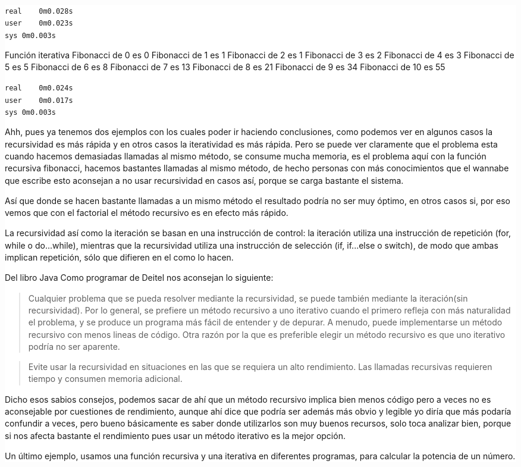 	real	0m0.028s
	user	0m0.023s
	sys	0m0.003s

Función iterativa
	Fibonacci de 0 es 0
	Fibonacci de 1 es 1
	Fibonacci de 2 es 1
	Fibonacci de 3 es 2
	Fibonacci de 4 es 3
	Fibonacci de 5 es 5
	Fibonacci de 6 es 8
	Fibonacci de 7 es 13
	Fibonacci de 8 es 21
	Fibonacci de 9 es 34
	Fibonacci de 10 es 55

	real	0m0.024s
	user	0m0.017s
	sys	0m0.003s

Ahh, pues ya tenemos dos ejemplos con los cuales poder ir haciendo conclusiones, como podemos ver en algunos casos la recursividad es más rápida y en otros casos la iteratividad es más rápida. Pero se puede ver claramente que el problema esta cuando hacemos demasiadas llamadas al mismo método, se consume mucha memoria, es el problema aquí con la función recursiva fibonacci, hacemos bastantes llamadas al mismo método, de hecho personas con más conocimientos que el wannabe que escribe esto aconsejan a no usar recursividad en casos así, porque se carga bastante el sistema. 

Así que donde se hacen bastante llamadas a un mismo método el resultado podría no ser muy óptimo, en otros casos si, por eso vemos que con el factorial el método recursivo es en efecto más rápido.

La recursividad así como la iteración se basan en una instrucción de control: la iteración utiliza una instrucción de repetición (for, while o do...while), mientras que la recursividad utiliza una instrucción de selección (if, if...else o switch), de modo que ambas implican repetición, sólo que difieren en el como lo hacen.

Del libro Java Como programar de Deitel nos aconsejan lo siguiente:

>Cualquier problema que se pueda resolver mediante la recursividad, se puede también mediante la iteración(sin recursividad). Por lo general, se prefiere un método recursivo a uno iterativo cuando el primero refleja con más naturalidad el problema, y se produce un programa más fácil de entender y de depurar. A menudo, puede implementarse un método recursivo con menos lineas de código. Otra razón por la que es preferible elegir un método recursivo es que uno iterativo podría no ser aparente.

>Evite usar la recursividad en situaciones en las que se requiera un alto rendimiento. Las llamadas recursivas requieren tiempo y consumen memoria adicional.

Dicho esos sabios consejos, podemos sacar de ahí que un método recursivo implica bien menos código pero a veces no es aconsejable por cuestiones de rendimiento, aunque ahí dice que podría ser además más obvio y legible yo diría que más podaría confundir a veces, pero bueno básicamente es saber donde utilizarlos son muy buenos recursos, solo toca analizar bien, porque si nos afecta bastante el rendimiento pues usar un método iterativo es la mejor opción.

Un último ejemplo, usamos una función recursiva y una iterativa en diferentes programas, para calcular la potencia de un número.
